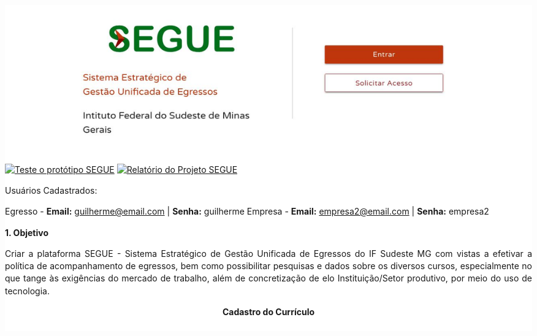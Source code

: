 <p align="center">
    <a href="https://segueapp.herokuapp.com"> 
        <img src="screenshots/presentation_screen_2.png"
        width="100%">
    </a>
</p>

[![Teste o protótipo SEGUE](https://img.shields.io/badge/Test-Heroku%20APP-blueviolet)](https://segueapp.herokuapp.com)
[![Relatório do Projeto SEGUE](https://img.shields.io/badge/PDF-Relat%C3%B3rio%20do%20Projeto-red)](Relatorio_SEGUE.pdf)

Usuários Cadastrados: 

Egresso - **Email:** guilherme@email.com | **Senha:** guilherme
Empresa - **Email:** empresa2@email.com  | **Senha:** empresa2


**1. Objetivo**

<p align="justify">
Criar a plataforma SEGUE - Sistema Estratégico de Gestão Unificada de Egressos do IF Sudeste MG com vistas a efetivar a política de acompanhamento de egressos, bem como possibilitar pesquisas e dados sobre os diversos cursos, especialmente no que tange às exigências do mercado de trabalho, além de concretização de elo Instituição/Setor produtivo, por meio do uso de tecnologia.
</p>


<p align="center">
    <strong>Cadastro do Currículo<strong>
    <br/><br/>